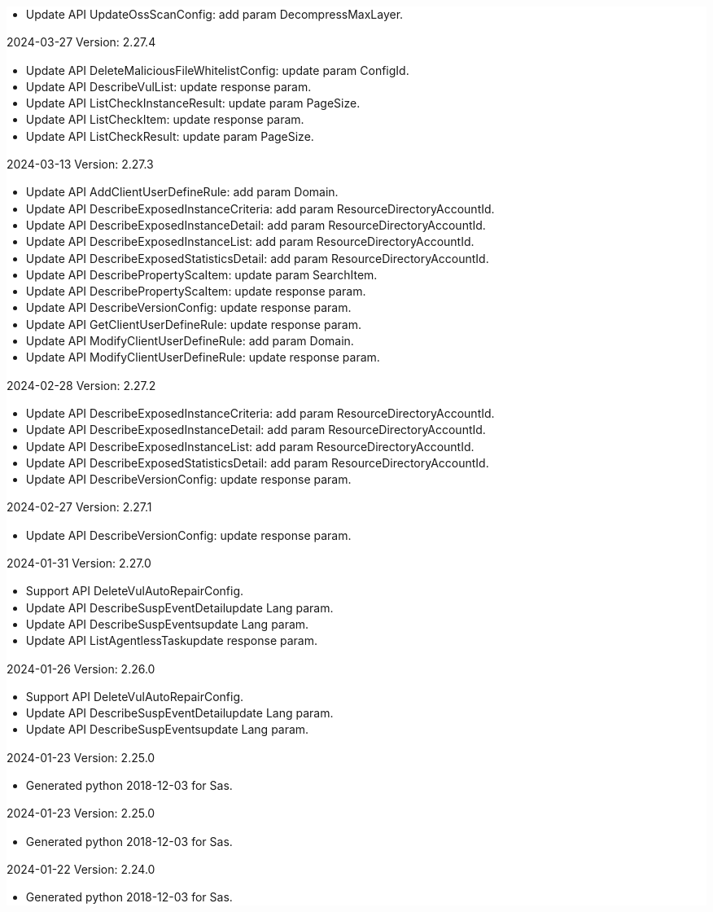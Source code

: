 - Update API UpdateOssScanConfig: add param DecompressMaxLayer.


2024-03-27 Version: 2.27.4
- Update API DeleteMaliciousFileWhitelistConfig: update param ConfigId.
- Update API DescribeVulList: update response param.
- Update API ListCheckInstanceResult: update param PageSize.
- Update API ListCheckItem: update response param.
- Update API ListCheckResult: update param PageSize.


2024-03-13 Version: 2.27.3
- Update API AddClientUserDefineRule: add param Domain.
- Update API DescribeExposedInstanceCriteria: add param ResourceDirectoryAccountId.
- Update API DescribeExposedInstanceDetail: add param ResourceDirectoryAccountId.
- Update API DescribeExposedInstanceList: add param ResourceDirectoryAccountId.
- Update API DescribeExposedStatisticsDetail: add param ResourceDirectoryAccountId.
- Update API DescribePropertyScaItem: update param SearchItem.
- Update API DescribePropertyScaItem: update response param.
- Update API DescribeVersionConfig: update response param.
- Update API GetClientUserDefineRule: update response param.
- Update API ModifyClientUserDefineRule: add param Domain.
- Update API ModifyClientUserDefineRule: update response param.


2024-02-28 Version: 2.27.2
- Update API DescribeExposedInstanceCriteria: add param ResourceDirectoryAccountId.
- Update API DescribeExposedInstanceDetail: add param ResourceDirectoryAccountId.
- Update API DescribeExposedInstanceList: add param ResourceDirectoryAccountId.
- Update API DescribeExposedStatisticsDetail: add param ResourceDirectoryAccountId.
- Update API DescribeVersionConfig: update response param.


2024-02-27 Version: 2.27.1
- Update API DescribeVersionConfig: update response param.


2024-01-31 Version: 2.27.0
- Support API DeleteVulAutoRepairConfig.
- Update API DescribeSuspEventDetailupdate Lang param.
- Update API DescribeSuspEventsupdate Lang param.
- Update API ListAgentlessTaskupdate response param.


2024-01-26 Version: 2.26.0
- Support API DeleteVulAutoRepairConfig.
- Update API DescribeSuspEventDetailupdate Lang param.
- Update API DescribeSuspEventsupdate Lang param.


2024-01-23 Version: 2.25.0
- Generated python 2018-12-03 for Sas.

2024-01-23 Version: 2.25.0
- Generated python 2018-12-03 for Sas.

2024-01-22 Version: 2.24.0
- Generated python 2018-12-03 for Sas.
